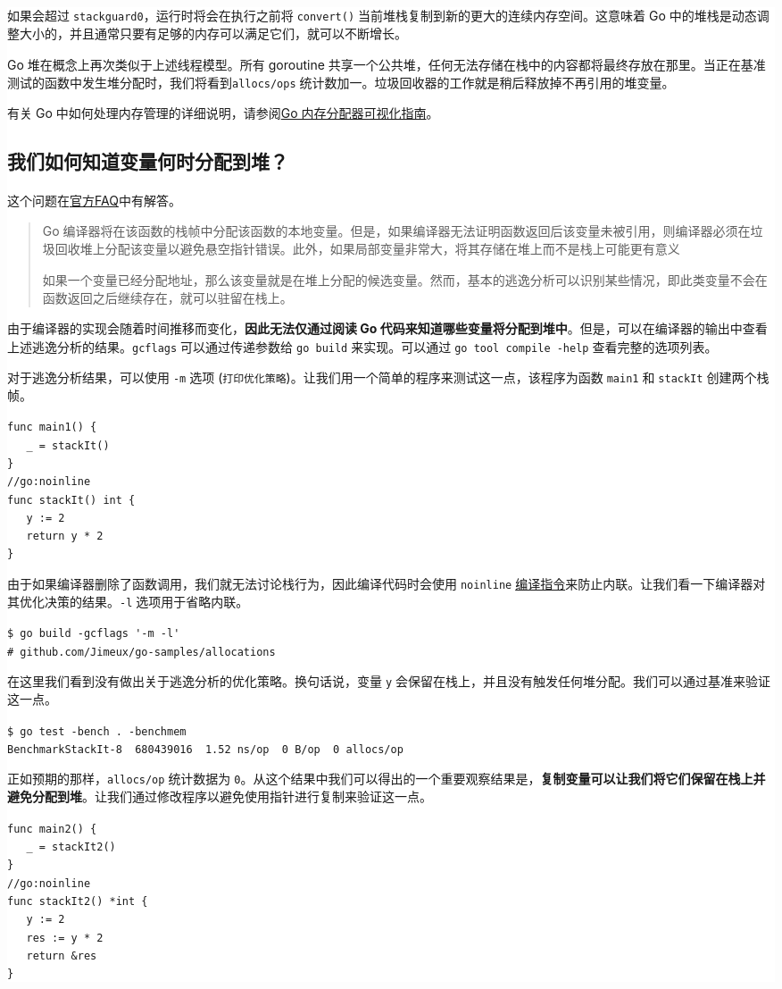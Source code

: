 如果会超过 `stackguard0`，运行时将会在执行之前将 `convert()` 当前堆栈复制到新的更大的连续内存空间。这意味着 Go 中的堆栈是动态调整大小的，并且通常只要有足够的内存可以满足它们，就可以不断增长。

Go 堆在概念上再次类似于上述线程模型。所有 goroutine 共享一个公共堆，任何无法存储在栈中的内容都将最终存放在那里。当正在基准测试的函数中发生堆分配时，我们将看到`allocs/ops` 统计数加一。垃圾回收器的工作就是稍后释放掉不再引用的堆变量。

有关 Go 中如何处理内存管理的详细说明，请参阅[Go 内存分配器可视化指南](https://medium.com/@ankur_anand/a-visual-guide-to-golang-memory-allocator-from-ground-up-e132258453ed)。

## 我们如何知道变量何时分配到堆？

这个问题在[官方FAQ](https://golang.org/doc/faq#stack_or_heap)中有解答。

> Go 编译器将在该函数的栈帧中分配该函数的本地变量。但是，如果编译器无法证明函数返回后该变量未被引用，则编译器必须在垃圾回收堆上分配该变量以避免悬空指针错误。此外，如果局部变量非常大，将其存储在堆上而不是栈上可能更有意义
> 
> 如果一个变量已经分配地址，那么该变量就是在堆上分配的候选变量。然而，基本的逃逸分析可以识别某些情况，即此类变量不会在函数返回之后继续存在，就可以驻留在栈上。

由于编译器的实现会随着时间推移而变化，**因此无法仅通过阅读 Go 代码来知道哪些变量将分配到堆中**。但是，可以在编译器的输出中查看上述逃逸分析的结果。`gcflags` 可以通过传递参数给 `go build` 来实现。可以通过 `go tool compile -help` 查看完整的选项列表。

对于逃逸分析结果，可以使用 `-m` 选项 (`打印优化策略`)。让我们用一个简单的程序来测试这一点，该程序为函数 `main1` 和 `stackIt` 创建两个栈帧。

```plain
func main1() {
   _ = stackIt()
}
//go:noinline
func stackIt() int {
   y := 2
   return y * 2
}
```

由于如果编译器删除了函数调用，我们就无法讨论栈行为，因此编译代码时会使用 `noinline` [编译指令](https://dave.cheney.net/2018/01/08/gos-hidden-pragmas)来防止内联。让我们看一下编译器对其优化决策的结果。`-l` 选项用于省略内联。

```plain
$ go build -gcflags '-m -l'
# github.com/Jimeux/go-samples/allocations
```

在这里我们看到没有做出关于逃逸分析的优化策略。换句话说，变量 `y` 会保留在栈上，并且没有触发任何堆分配。我们可以通过基准来验证这一点。

```plain
$ go test -bench . -benchmem
BenchmarkStackIt-8  680439016  1.52 ns/op  0 B/op  0 allocs/op
```

正如预期的那样，`allocs/op` 统计数据为 `0`。从这个结果中我们可以得出的一个重要观察结果是，**复制变量可以让我们将它们保留在栈上并避免分配到堆**。让我们通过修改程序以避免使用指针进行复制来验证这一点。

```plain
func main2() {
   _ = stackIt2()
}
//go:noinline
func stackIt2() *int {
   y := 2
   res := y * 2
   return &res
}
```
